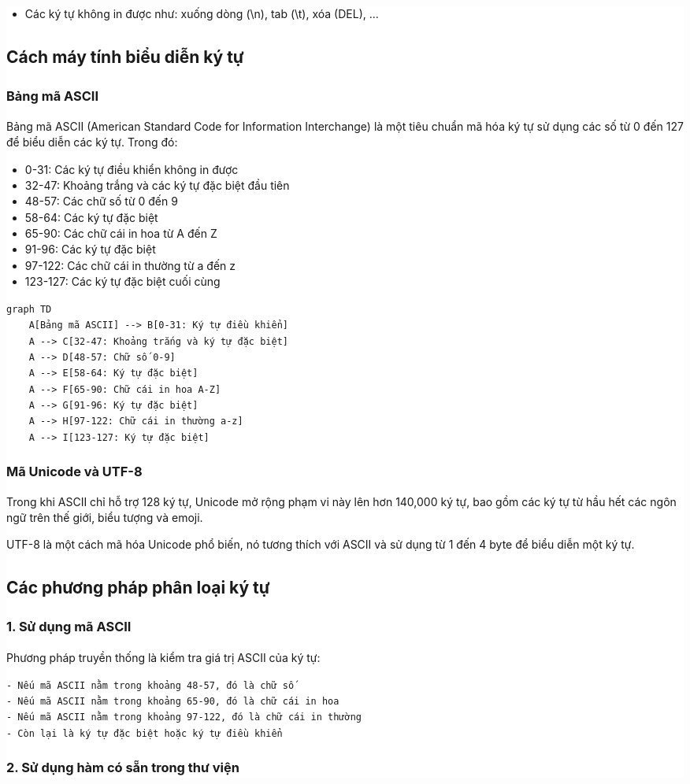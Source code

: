- Các ký tự không in được như: xuống dòng (\n), tab (\t), xóa (DEL), ...

## Cách máy tính biểu diễn ký tự

### Bảng mã ASCII

Bảng mã ASCII (American Standard Code for Information Interchange) là một tiêu chuẩn mã hóa ký tự sử dụng các số từ 0 đến 127 để biểu diễn các ký tự. Trong đó:

- 0-31: Các ký tự điều khiển không in được
- 32-47: Khoảng trắng và các ký tự đặc biệt đầu tiên
- 48-57: Các chữ số từ 0 đến 9
- 58-64: Các ký tự đặc biệt
- 65-90: Các chữ cái in hoa từ A đến Z
- 91-96: Các ký tự đặc biệt
- 97-122: Các chữ cái in thường từ a đến z
- 123-127: Các ký tự đặc biệt cuối cùng

```mermaid
graph TD
    A[Bảng mã ASCII] --> B[0-31: Ký tự điều khiển]
    A --> C[32-47: Khoảng trắng và ký tự đặc biệt]
    A --> D[48-57: Chữ số 0-9]
    A --> E[58-64: Ký tự đặc biệt]
    A --> F[65-90: Chữ cái in hoa A-Z]
    A --> G[91-96: Ký tự đặc biệt]
    A --> H[97-122: Chữ cái in thường a-z]
    A --> I[123-127: Ký tự đặc biệt]
```

### Mã Unicode và UTF-8

Trong khi ASCII chỉ hỗ trợ 128 ký tự, Unicode mở rộng phạm vi này lên hơn 140,000 ký tự, bao gồm các ký tự từ hầu hết các ngôn ngữ trên thế giới, biểu tượng và emoji.

UTF-8 là một cách mã hóa Unicode phổ biến, nó tương thích với ASCII và sử dụng từ 1 đến 4 byte để biểu diễn một ký tự.

## Các phương pháp phân loại ký tự

### 1. Sử dụng mã ASCII

Phương pháp truyền thống là kiểm tra giá trị ASCII của ký tự:

```
- Nếu mã ASCII nằm trong khoảng 48-57, đó là chữ số
- Nếu mã ASCII nằm trong khoảng 65-90, đó là chữ cái in hoa
- Nếu mã ASCII nằm trong khoảng 97-122, đó là chữ cái in thường
- Còn lại là ký tự đặc biệt hoặc ký tự điều khiển
```

### 2. Sử dụng hàm có sẵn trong thư viện
